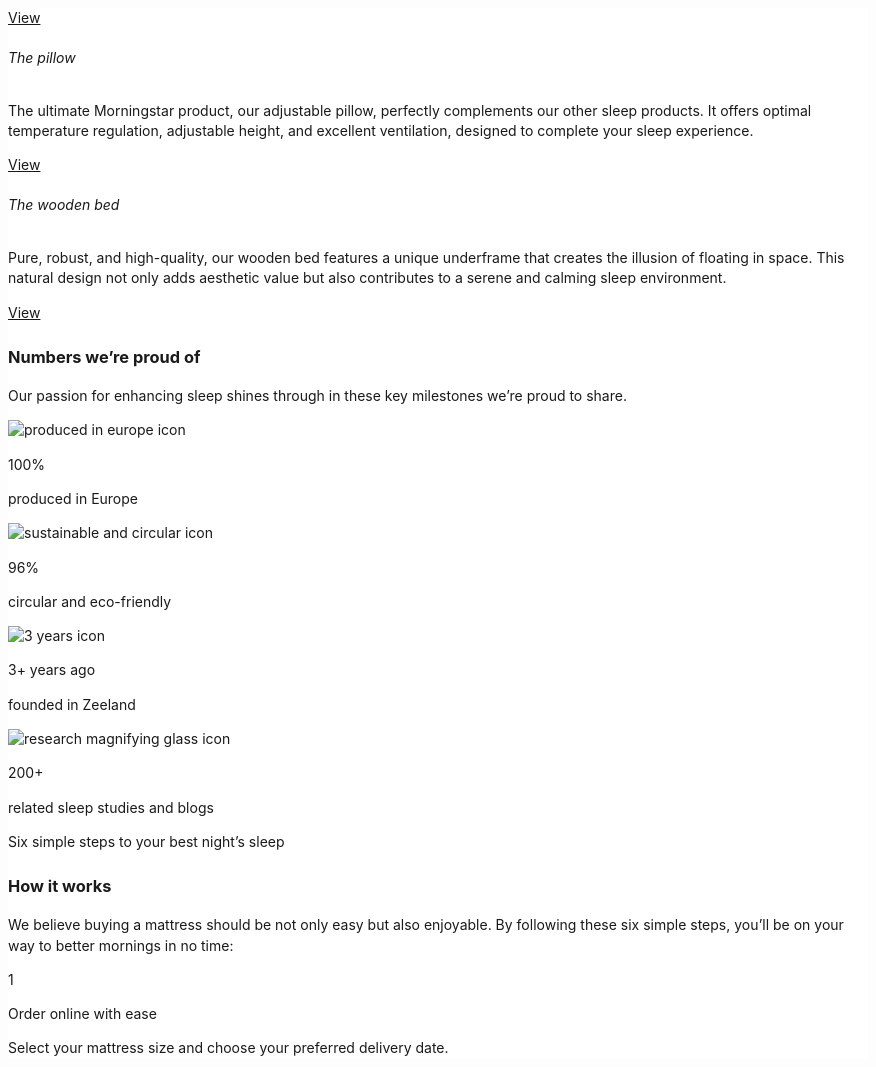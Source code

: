 [View](https://morningstarsleeps.com/The-topper/)

###### The pillow

The ultimate Morningstar product, our adjustable pillow, perfectly complements our other sleep products. It offers optimal temperature regulation, adjustable height, and excellent ventilation, designed to complete your sleep experience.

[View](https://morningstarsleeps.com/the-pillow/)

###### The wooden bed

Pure, robust, and high-quality, our wooden bed features a unique underframe that creates the illusion of floating in space. This natural design not only adds aesthetic value but also contributes to a serene and calming sleep environment.

[View](https://morningstarsleeps.com/the-woorden-bed/)

### Numbers we’re proud of

Our passion for enhancing sleep shines through in these key milestones we’re proud to share.

![produced in europe icon](https://morningstarsleeps.com/wp-content/uploads/2025/02/production-within-europe.png)

100%

produced in Europe

![sustainable and circular icon](https://morningstarsleeps.com/wp-content/uploads/2025/02/sustainable-icon.png)

96%

circular and eco-friendly

![3 years icon](https://morningstarsleeps.com/wp-content/uploads/2025/02/3-years-since-start-icon.png)

3+ years ago

founded in Zeeland

![research magnifying glass icon](https://morningstarsleeps.com/wp-content/uploads/2025/02/research-magnifying-glass-icon.png)

200+

related sleep studies and blogs

Six simple steps to your best night’s sleep

### How it works

We believe buying a mattress should be not only easy but also enjoyable. By following these six simple steps, you’ll be on your way to better mornings in no time:

1

Order online with ease

Select your mattress size and choose your preferred delivery date.
